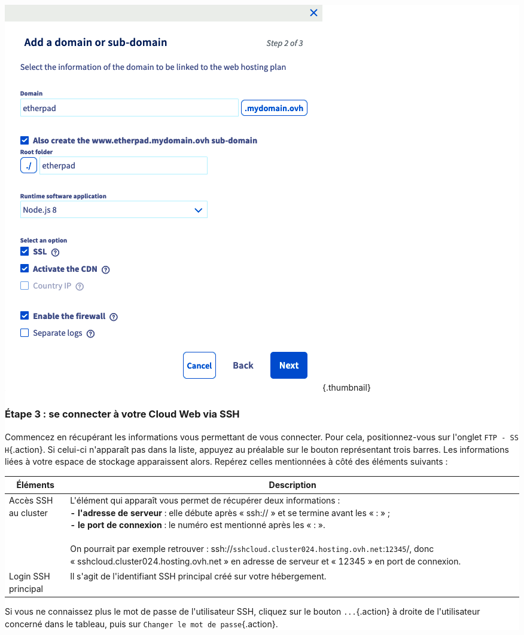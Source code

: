 ![etherpadcloudweb](images/add-a-domain-or-sub-domain-step-2-nodejs.png){.thumbnail}

### Étape 3 : se connecter à votre Cloud Web via SSH

Commencez en  récupérant les informations vous permettant de vous connecter. Pour cela, positionnez-vous sur l'onglet `FTP - SSH`{.action}. Si celui-ci n'apparaît pas dans la liste, appuyez au préalable sur le bouton représentant trois barres. Les informations liées à votre espace de stockage apparaissent alors. Repérez celles mentionnées à côté des éléments suivants :

|Éléments|Description| 
|---|---| 
|Accès SSH au cluster|L'élément qui apparaît vous permet de récupérer deux informations : <br>**- l'adresse de serveur** : elle débute après « ssh:// » et se termine avant les « : » ;<br> **- le port de connexion** : le numéro est mentionné après les « : ». <br><br>On pourrait par exemple retrouver : ssh://`sshcloud.cluster024.hosting.ovh.net`:`12345`/, donc « sshcloud.cluster024.hosting.ovh.net » en adresse de serveur et « 12345 » en port de connexion.|
|Login SSH principal|Il s'agit de l'identifiant SSH principal créé sur votre hébergement.|

Si vous ne connaissez plus le mot de passe de l'utilisateur SSH, cliquez sur le bouton `...`{.action} à droite de l'utilisateur concerné dans le tableau, puis sur `Changer le mot de passe`{.action}.

